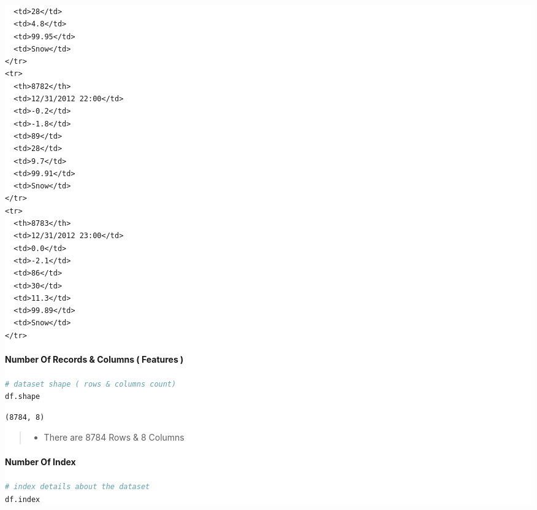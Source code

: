       <td>28</td>
      <td>4.8</td>
      <td>99.95</td>
      <td>Snow</td>
    </tr>
    <tr>
      <th>8782</th>
      <td>12/31/2012 22:00</td>
      <td>-0.2</td>
      <td>-1.8</td>
      <td>89</td>
      <td>28</td>
      <td>9.7</td>
      <td>99.91</td>
      <td>Snow</td>
    </tr>
    <tr>
      <th>8783</th>
      <td>12/31/2012 23:00</td>
      <td>0.0</td>
      <td>-2.1</td>
      <td>86</td>
      <td>30</td>
      <td>11.3</td>
      <td>99.89</td>
      <td>Snow</td>
    </tr>
  </tbody>
</table>
</div>



#### Number Of Records & Columns ( Features )


```python
# dataset shape ( rows & columns count)
df.shape
```




    (8784, 8)



> - There are 8784 Rows & 8 Columns

#### Number Of Index


```python
# index details about the dataset
df.index
```

